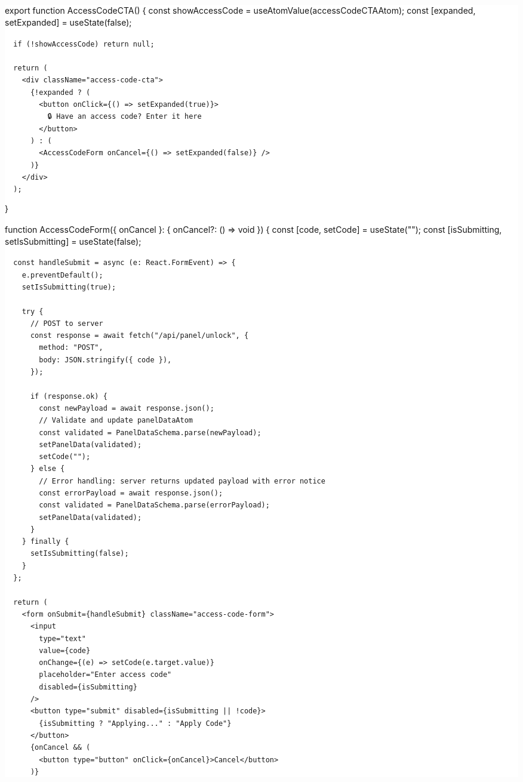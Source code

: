   export function AccessCodeCTA() {
  const showAccessCode = useAtomValue(accessCodeCTAAtom);
  const [expanded, setExpanded] = useState(false);

      if (!showAccessCode) return null;

      return (
        <div className="access-code-cta">
          {!expanded ? (
            <button onClick={() => setExpanded(true)}>
              🔒 Have an access code? Enter it here
            </button>
          ) : (
            <AccessCodeForm onCancel={() => setExpanded(false)} />
          )}
        </div>
      );

  }

  function AccessCodeForm({ onCancel }: { onCancel?: () => void }) {
  const [code, setCode] = useState("");
  const [isSubmitting, setIsSubmitting] = useState(false);

      const handleSubmit = async (e: React.FormEvent) => {
        e.preventDefault();
        setIsSubmitting(true);

        try {
          // POST to server
          const response = await fetch("/api/panel/unlock", {
            method: "POST",
            body: JSON.stringify({ code }),
          });

          if (response.ok) {
            const newPayload = await response.json();
            // Validate and update panelDataAtom
            const validated = PanelDataSchema.parse(newPayload);
            setPanelData(validated);
            setCode("");
          } else {
            // Error handling: server returns updated payload with error notice
            const errorPayload = await response.json();
            const validated = PanelDataSchema.parse(errorPayload);
            setPanelData(validated);
          }
        } finally {
          setIsSubmitting(false);
        }
      };

      return (
        <form onSubmit={handleSubmit} className="access-code-form">
          <input
            type="text"
            value={code}
            onChange={(e) => setCode(e.target.value)}
            placeholder="Enter access code"
            disabled={isSubmitting}
          />
          <button type="submit" disabled={isSubmitting || !code}>
            {isSubmitting ? "Applying..." : "Apply Code"}
          </button>
          {onCancel && (
            <button type="button" onClick={onCancel}>Cancel</button>
          )}